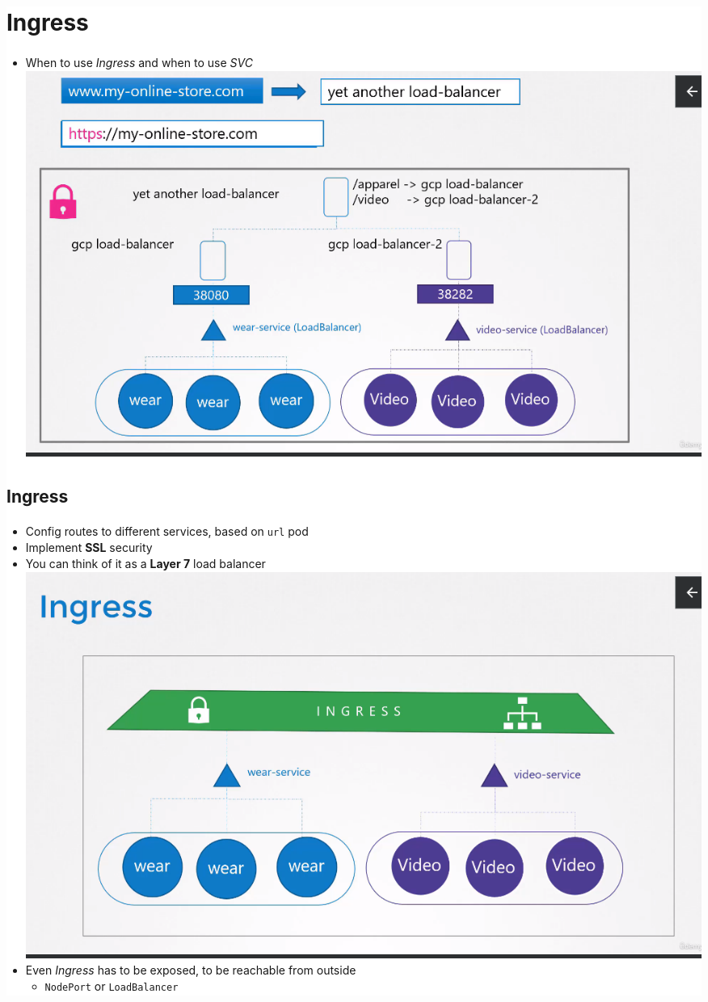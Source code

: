 Ingress
=======

- When to use *Ingress* and when to use *SVC*
  ![Management difficulties](./images/ingress.png)

## Ingress
- Config routes to different services, based on `url` pod
- Implement **SSL** security
- You can think of it as a **Layer 7** load balancer
   ![Ingress](./images/IngressAsLB.png)
- Even *Ingress* has to be exposed, to be reachable from outside
   - `NodePort` or `LoadBalancer`